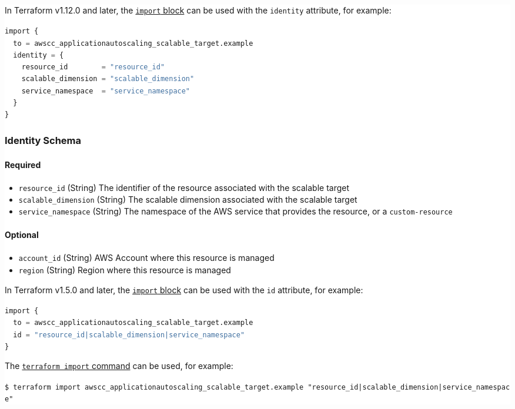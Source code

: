 In Terraform v1.12.0 and later, the [`import` block](https://developer.hashicorp.com/terraform/language/import) can be used with the `identity` attribute, for example:

```terraform
import {
  to = awscc_applicationautoscaling_scalable_target.example
  identity = {
    resource_id        = "resource_id"
    scalable_dimension = "scalable_dimension"
    service_namespace  = "service_namespace"
  }
}
```


### Identity Schema

#### Required

- `resource_id` (String) The identifier of the resource associated with the scalable target
- `scalable_dimension` (String) The scalable dimension associated with the scalable target
- `service_namespace` (String) The namespace of the AWS service that provides the resource, or a ``custom-resource``

#### Optional

- `account_id` (String) AWS Account where this resource is managed
- `region` (String) Region where this resource is managed

In Terraform v1.5.0 and later, the [`import` block](https://developer.hashicorp.com/terraform/language/import) can be used with the `id` attribute, for example:

```terraform
import {
  to = awscc_applicationautoscaling_scalable_target.example
  id = "resource_id|scalable_dimension|service_namespace"
}
```

The [`terraform import` command](https://developer.hashicorp.com/terraform/cli/commands/import) can be used, for example:

```shell
$ terraform import awscc_applicationautoscaling_scalable_target.example "resource_id|scalable_dimension|service_namespace"
```
